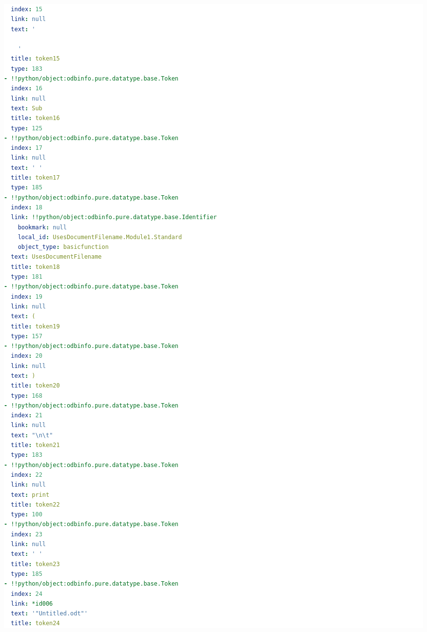 ```yaml
  index: 15
  link: null
  text: '

    '
  title: token15
  type: 183
- !!python/object:odbinfo.pure.datatype.base.Token
  index: 16
  link: null
  text: Sub
  title: token16
  type: 125
- !!python/object:odbinfo.pure.datatype.base.Token
  index: 17
  link: null
  text: ' '
  title: token17
  type: 185
- !!python/object:odbinfo.pure.datatype.base.Token
  index: 18
  link: !!python/object:odbinfo.pure.datatype.base.Identifier
    bookmark: null
    local_id: UsesDocumentFilename.Module1.Standard
    object_type: basicfunction
  text: UsesDocumentFilename
  title: token18
  type: 181
- !!python/object:odbinfo.pure.datatype.base.Token
  index: 19
  link: null
  text: (
  title: token19
  type: 157
- !!python/object:odbinfo.pure.datatype.base.Token
  index: 20
  link: null
  text: )
  title: token20
  type: 168
- !!python/object:odbinfo.pure.datatype.base.Token
  index: 21
  link: null
  text: "\n\t"
  title: token21
  type: 183
- !!python/object:odbinfo.pure.datatype.base.Token
  index: 22
  link: null
  text: print
  title: token22
  type: 100
- !!python/object:odbinfo.pure.datatype.base.Token
  index: 23
  link: null
  text: ' '
  title: token23
  type: 185
- !!python/object:odbinfo.pure.datatype.base.Token
  index: 24
  link: *id006
  text: '"Untitled.odt"'
  title: token24
```